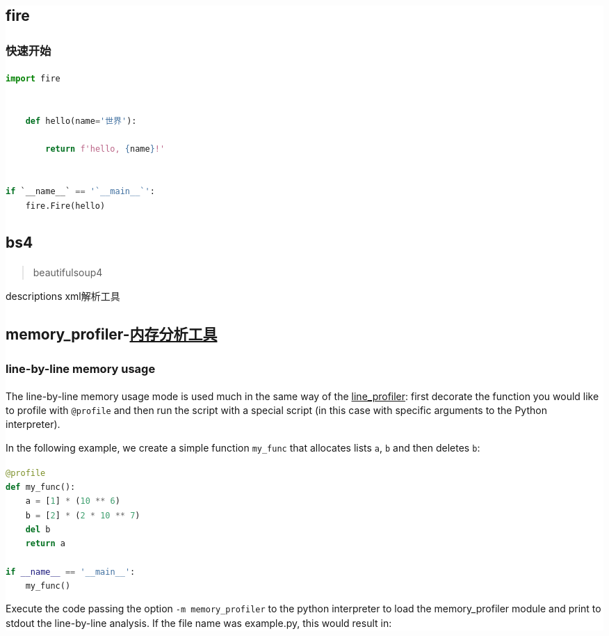## fire

### 快速开始

```python
import fire


    def hello(name='世界'):

        return f'hello, {name}!'


if `__name__` == '`__main__`':
    fire.Fire(hello)

```



## bs4

> beautifulsoup4

descriptions xml解析工具



## memory_profiler-[内存分析工具](https://github.com/pythonprofilers/memory_profiler)

### line-by-line memory usage

The line-by-line memory usage mode is used much in the same way of the [line_profiler](https://pypi.python.org/pypi/line_profiler/): first decorate the function you would like to profile with `@profile` and then run the script with a special script (in this case with specific arguments to the Python interpreter).

In the following example, we create a simple function `my_func` that allocates lists `a`, `b` and then deletes `b`:

```python
@profile
def my_func():
    a = [1] * (10 ** 6)
    b = [2] * (2 * 10 ** 7)
    del b
    return a

if __name__ == '__main__':
    my_func()
```

Execute the code passing the option `-m memory_profiler` to the python interpreter to load the memory_profiler module and print to stdout the line-by-line analysis. If the file name was example.py, this would result in:
